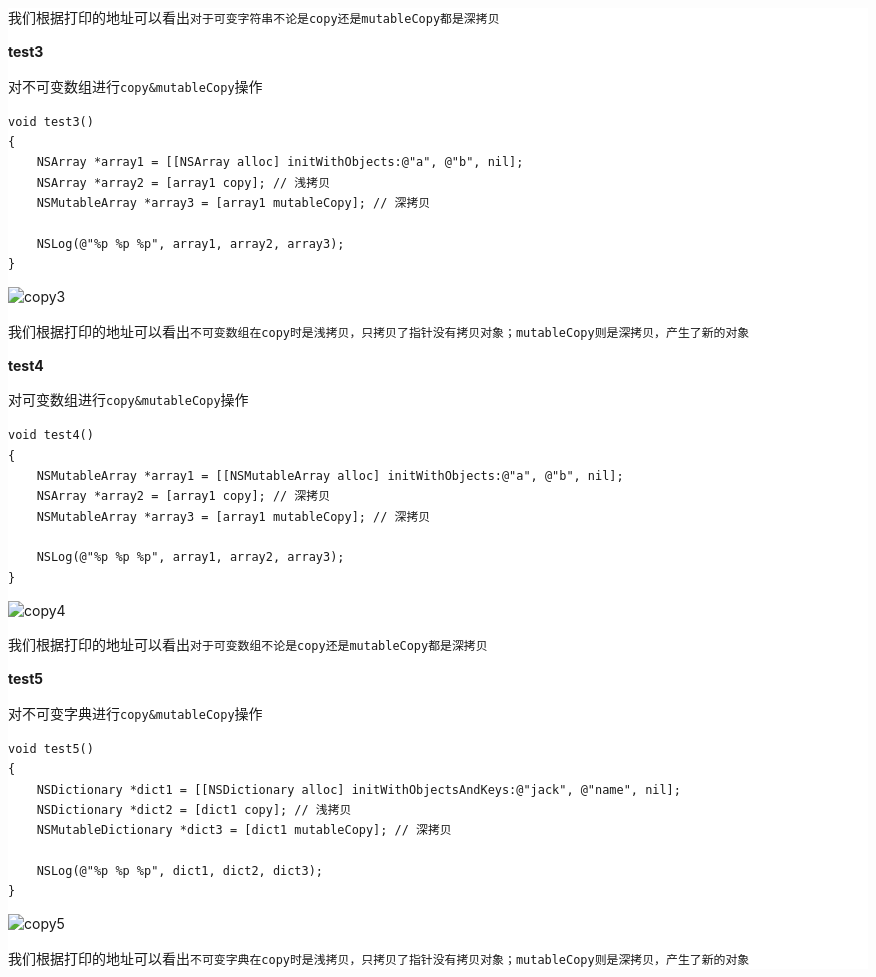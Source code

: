 我们根据打印的地址可以看出`对于可变字符串不论是copy还是mutableCopy都是深拷贝`

**test3**

对不可变数组进行`copy&mutableCopy`操作
```
void test3()
{
	NSArray *array1 = [[NSArray alloc] initWithObjects:@"a", @"b", nil];
	NSArray *array2 = [array1 copy]; // 浅拷贝
	NSMutableArray *array3 = [array1 mutableCopy]; // 深拷贝

	NSLog(@"%p %p %p", array1, array2, array3);
}
```

![copy3](https://github.com/SunshineBrother/JHBlog/blob/master/iOS知识点/iOS底层/内存管理/copy3.png)


我们根据打印的地址可以看出`不可变数组在copy时是浅拷贝，只拷贝了指针没有拷贝对象；mutableCopy则是深拷贝，产生了新的对象`

**test4**

对可变数组进行`copy&mutableCopy`操作
```
void test4()
{
	NSMutableArray *array1 = [[NSMutableArray alloc] initWithObjects:@"a", @"b", nil];
	NSArray *array2 = [array1 copy]; // 深拷贝
	NSMutableArray *array3 = [array1 mutableCopy]; // 深拷贝

	NSLog(@"%p %p %p", array1, array2, array3);
}
```
![copy4](https://github.com/SunshineBrother/JHBlog/blob/master/iOS知识点/iOS底层/内存管理/copy4.png)

我们根据打印的地址可以看出`对于可变数组不论是copy还是mutableCopy都是深拷贝`

**test5**

对不可变字典进行`copy&mutableCopy`操作
```
void test5()
{
	NSDictionary *dict1 = [[NSDictionary alloc] initWithObjectsAndKeys:@"jack", @"name", nil];
	NSDictionary *dict2 = [dict1 copy]; // 浅拷贝
	NSMutableDictionary *dict3 = [dict1 mutableCopy]; // 深拷贝

	NSLog(@"%p %p %p", dict1, dict2, dict3);
}
```

![copy5](https://github.com/SunshineBrother/JHBlog/blob/master/iOS知识点/iOS底层/内存管理/copy5.png)

我们根据打印的地址可以看出`不可变字典在copy时是浅拷贝，只拷贝了指针没有拷贝对象；mutableCopy则是深拷贝，产生了新的对象`

